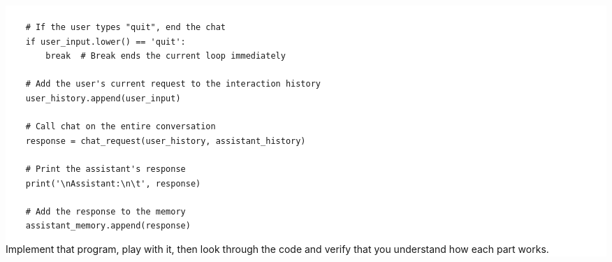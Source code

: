 ```

    # If the user types "quit", end the chat
    if user_input.lower() == 'quit':
        break  # Break ends the current loop immediately

    # Add the user's current request to the interaction history
    user_history.append(user_input)

    # Call chat on the entire conversation
    response = chat_request(user_history, assistant_history)

    # Print the assistant's response
    print('\nAssistant:\n\t', response)

    # Add the response to the memory
    assistant_memory.append(response)
```
Implement that program, play with it, then look through the code and verify that you understand how each part works.

